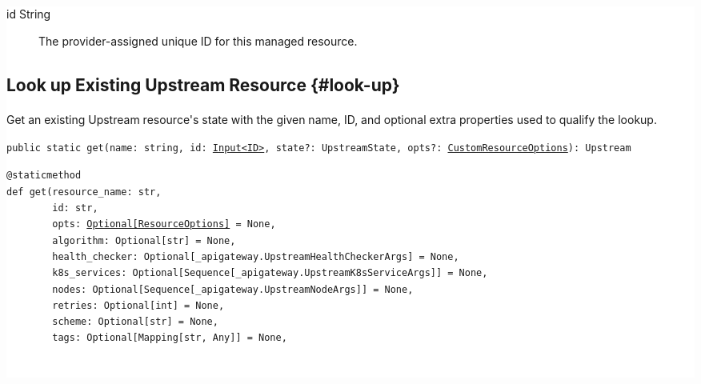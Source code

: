 <div>
<pulumi-choosable type="language" values="yaml">
<dl class="resources-properties"><dt class="property-"
            title="">
        <span id="id_yaml">
<a data-swiftype-name="resource-property" data-swiftype-type="text" href="#id_yaml" style="color: inherit; text-decoration: inherit;">id</a>
</span>
        <span class="property-indicator"></span>
        <span class="property-type">String</span>
    </dt>
    <dd><p>The provider-assigned unique ID for this managed resource.</p>
</dd></dl>
</pulumi-choosable>
</div>



## Look up Existing Upstream Resource {#look-up}

Get an existing Upstream resource's state with the given name, ID, and optional extra properties used to qualify the lookup.
<div>
<pulumi-chooser type="language" options="typescript,python,go,csharp,java,yaml"></pulumi-chooser>
</div>

<div>
<pulumi-choosable type="language" values="javascript,typescript">
<div class="highlight"><pre class="chroma"><code class="language-typescript" data-lang="typescript"><span class="k">public static </span><span class="nf">get</span><span class="p">(</span><span class="nx">name</span><span class="p">:</span> <span class="nx">string</span><span class="p">,</span> <span class="nx">id</span><span class="p">:</span> <span class="nx"><a href="/docs/reference/pkg/nodejs/pulumi/pulumi/#ID">Input&lt;ID&gt;</a></span><span class="p">,</span> <span class="nx">state</span><span class="p">?:</span> <span class="nx">UpstreamState</span><span class="p">,</span> <span class="nx">opts</span><span class="p">?:</span> <span class="nx"><a href="/docs/reference/pkg/nodejs/pulumi/pulumi/#CustomResourceOptions">CustomResourceOptions</a></span><span class="p">): </span><span class="nx">Upstream</span></code></pre></div>
</pulumi-choosable>
</div>

<div>
<pulumi-choosable type="language" values="python">
<div class="highlight"><pre class="chroma"><code class="language-python" data-lang="python"><span class=nd>@staticmethod</span>
<span class="k">def </span><span class="nf">get</span><span class="p">(</span><span class="nx">resource_name</span><span class="p">:</span> <span class="nx">str</span><span class="p">,</span>
        <span class="nx">id</span><span class="p">:</span> <span class="nx">str</span><span class="p">,</span>
        <span class="nx">opts</span><span class="p">:</span> <span class="nx"><a href="/docs/reference/pkg/python/pulumi/#pulumi.ResourceOptions">Optional[ResourceOptions]</a></span> = None<span class="p">,</span>
        <span class="nx">algorithm</span><span class="p">:</span> <span class="nx">Optional[str]</span> = None<span class="p">,</span>
        <span class="nx">health_checker</span><span class="p">:</span> <span class="nx">Optional[_apigateway.UpstreamHealthCheckerArgs]</span> = None<span class="p">,</span>
        <span class="nx">k8s_services</span><span class="p">:</span> <span class="nx">Optional[Sequence[_apigateway.UpstreamK8sServiceArgs]]</span> = None<span class="p">,</span>
        <span class="nx">nodes</span><span class="p">:</span> <span class="nx">Optional[Sequence[_apigateway.UpstreamNodeArgs]]</span> = None<span class="p">,</span>
        <span class="nx">retries</span><span class="p">:</span> <span class="nx">Optional[int]</span> = None<span class="p">,</span>
        <span class="nx">scheme</span><span class="p">:</span> <span class="nx">Optional[str]</span> = None<span class="p">,</span>
        <span class="nx">tags</span><span class="p">:</span> <span class="nx">Optional[Mapping[str, Any]]</span> = None<span class="p">,</span>